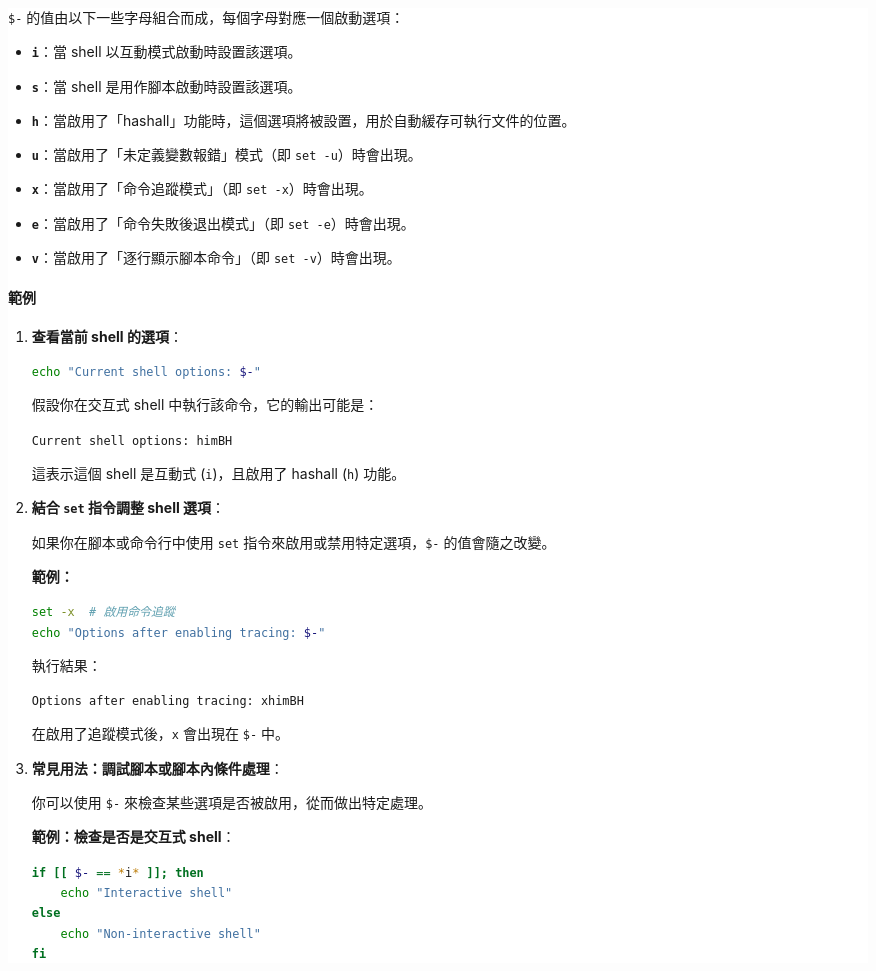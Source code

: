 `$-` 的值由以下一些字母組合而成，每個字母對應一個啟動選項：

- **`i`**：當 shell 以互動模式啟動時設置該選項。

- **`s`**：當 shell 是用作腳本啟動時設置該選項。

- **`h`**：當啟用了「hashall」功能時，這個選項將被設置，用於自動緩存可執行文件的位置。

- **`u`**：當啟用了「未定義變數報錯」模式（即 `set -u`）時會出現。

- **`x`**：當啟用了「命令追蹤模式」（即 `set -x`）時會出現。

- **`e`**：當啟用了「命令失敗後退出模式」（即 `set -e`）時會出現。

- **`v`**：當啟用了「逐行顯示腳本命令」（即 `set -v`）時會出現。

#### 範例

1. **查看當前 shell 的選項**：

   ```bash
   echo "Current shell options: $-"
   ```

   假設你在交互式 shell 中執行該命令，它的輸出可能是：

   ```plaintext
   Current shell options: himBH
   ```

   這表示這個 shell 是互動式 (`i`)，且啟用了 hashall (`h`) 功能。

2. **結合 `set` 指令調整 shell 選項**：

   如果你在腳本或命令行中使用 `set` 指令來啟用或禁用特定選項，`$-` 的值會隨之改變。

   **範例：**

   ```bash
   set -x  # 啟用命令追蹤
   echo "Options after enabling tracing: $-"
   ```

   執行結果：

   ```plaintext
   Options after enabling tracing: xhimBH
   ```

   在啟用了追蹤模式後，`x` 會出現在 `$-` 中。

3. **常見用法：調試腳本或腳本內條件處理**：

   你可以使用 `$-` 來檢查某些選項是否被啟用，從而做出特定處理。

   **範例：檢查是否是交互式 shell**：

   ```bash
   if [[ $- == *i* ]]; then
       echo "Interactive shell"
   else
       echo "Non-interactive shell"
   fi
   ```
